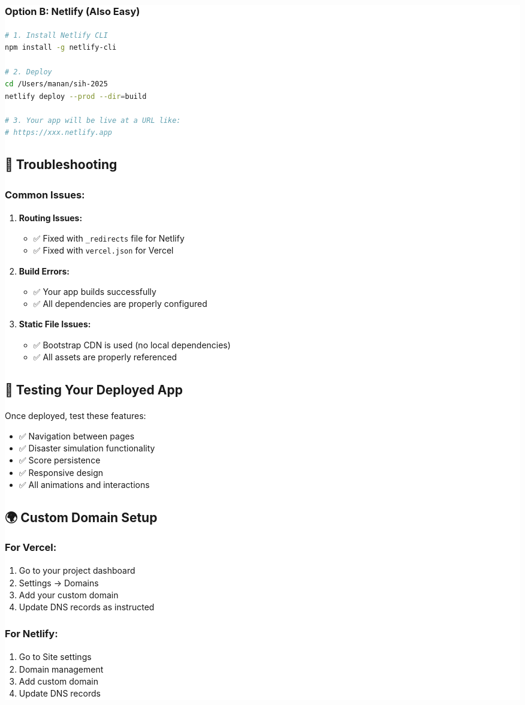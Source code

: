 ### Option B: Netlify (Also Easy)
```bash
# 1. Install Netlify CLI
npm install -g netlify-cli

# 2. Deploy
cd /Users/manan/sih-2025
netlify deploy --prod --dir=build

# 3. Your app will be live at a URL like:
# https://xxx.netlify.app
```

## 🔧 Troubleshooting

### Common Issues:

1. **Routing Issues:**
   - ✅ Fixed with `_redirects` file for Netlify
   - ✅ Fixed with `vercel.json` for Vercel

2. **Build Errors:**
   - ✅ Your app builds successfully
   - ✅ All dependencies are properly configured

3. **Static File Issues:**
   - ✅ Bootstrap CDN is used (no local dependencies)
   - ✅ All assets are properly referenced

## 📱 Testing Your Deployed App

Once deployed, test these features:
- ✅ Navigation between pages
- ✅ Disaster simulation functionality
- ✅ Score persistence
- ✅ Responsive design
- ✅ All animations and interactions

## 🌍 Custom Domain Setup

### For Vercel:
1. Go to your project dashboard
2. Settings → Domains
3. Add your custom domain
4. Update DNS records as instructed

### For Netlify:
1. Go to Site settings
2. Domain management
3. Add custom domain
4. Update DNS records
